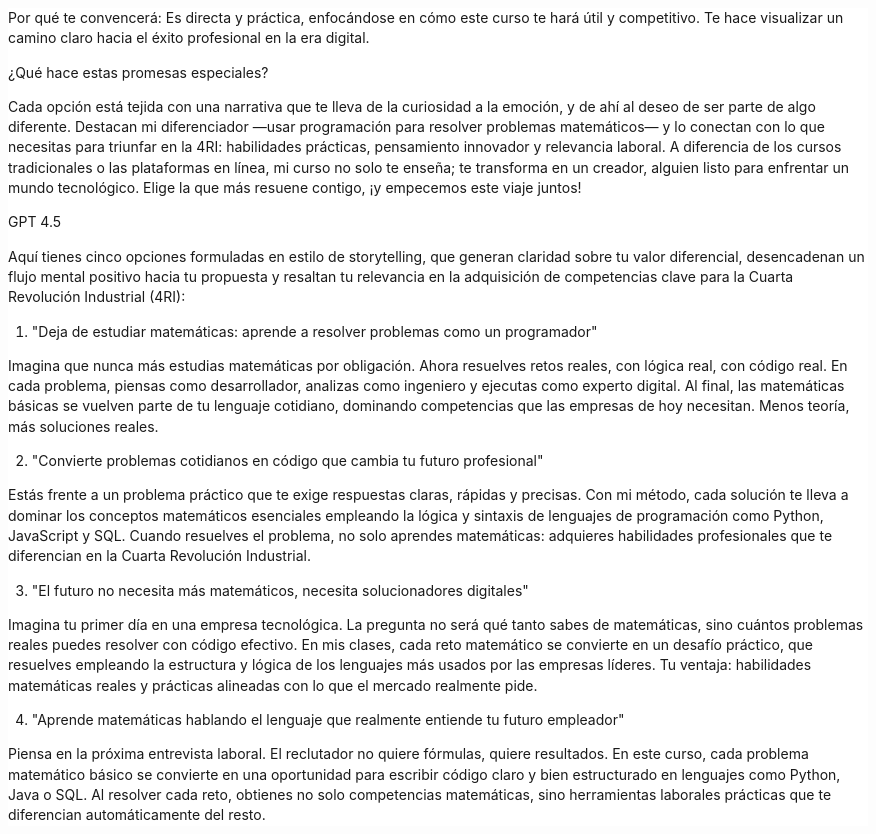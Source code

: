Por qué te convencerá: Es directa y práctica, enfocándose en cómo este curso te hará útil y competitivo. Te hace visualizar un camino claro hacia el éxito profesional en la era digital. 

 

¿Qué hace estas promesas especiales? 

Cada opción está tejida con una narrativa que te lleva de la curiosidad a la emoción, y de ahí al deseo de ser parte de algo diferente. Destacan mi diferenciador —usar programación para resolver problemas matemáticos— y lo conectan con lo que necesitas para triunfar en la 4RI: habilidades prácticas, pensamiento innovador y relevancia laboral. A diferencia de los cursos tradicionales o las plataformas en línea, mi curso no solo te enseña; te transforma en un creador, alguien listo para enfrentar un mundo tecnológico. Elige la que más resuene contigo, ¡y empecemos este viaje juntos! 

 

GPT 4.5 

Aquí tienes cinco opciones formuladas en estilo de storytelling, que generan claridad sobre tu valor diferencial, desencadenan un flujo mental positivo hacia tu propuesta y resaltan tu relevancia en la adquisición de competencias clave para la Cuarta Revolución Industrial (4RI): 

 

1. "Deja de estudiar matemáticas: aprende a resolver problemas como un programador" 

Imagina que nunca más estudias matemáticas por obligación. Ahora resuelves retos reales, con lógica real, con código real. En cada problema, piensas como desarrollador, analizas como ingeniero y ejecutas como experto digital. Al final, las matemáticas básicas se vuelven parte de tu lenguaje cotidiano, dominando competencias que las empresas de hoy necesitan. Menos teoría, más soluciones reales. 

 

2. "Convierte problemas cotidianos en código que cambia tu futuro profesional" 

Estás frente a un problema práctico que te exige respuestas claras, rápidas y precisas. Con mi método, cada solución te lleva a dominar los conceptos matemáticos esenciales empleando la lógica y sintaxis de lenguajes de programación como Python, JavaScript y SQL. Cuando resuelves el problema, no solo aprendes matemáticas: adquieres habilidades profesionales que te diferencian en la Cuarta Revolución Industrial. 

 

3. "El futuro no necesita más matemáticos, necesita solucionadores digitales" 

Imagina tu primer día en una empresa tecnológica. La pregunta no será qué tanto sabes de matemáticas, sino cuántos problemas reales puedes resolver con código efectivo. En mis clases, cada reto matemático se convierte en un desafío práctico, que resuelves empleando la estructura y lógica de los lenguajes más usados por las empresas líderes. Tu ventaja: habilidades matemáticas reales y prácticas alineadas con lo que el mercado realmente pide. 

 

4. "Aprende matemáticas hablando el lenguaje que realmente entiende tu futuro empleador" 

Piensa en la próxima entrevista laboral. El reclutador no quiere fórmulas, quiere resultados. En este curso, cada problema matemático básico se convierte en una oportunidad para escribir código claro y bien estructurado en lenguajes como Python, Java o SQL. Al resolver cada reto, obtienes no solo competencias matemáticas, sino herramientas laborales prácticas que te diferencian automáticamente del resto. 

 
